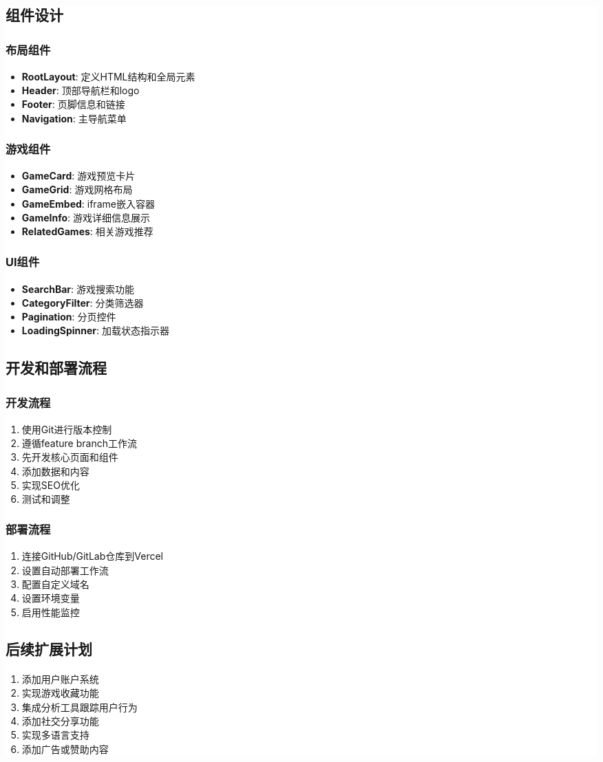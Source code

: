 ## 组件设计

### 布局组件

- **RootLayout**: 定义HTML结构和全局元素
- **Header**: 顶部导航栏和logo
- **Footer**: 页脚信息和链接
- **Navigation**: 主导航菜单

### 游戏组件

- **GameCard**: 游戏预览卡片
- **GameGrid**: 游戏网格布局
- **GameEmbed**: iframe嵌入容器
- **GameInfo**: 游戏详细信息展示
- **RelatedGames**: 相关游戏推荐

### UI组件

- **SearchBar**: 游戏搜索功能
- **CategoryFilter**: 分类筛选器
- **Pagination**: 分页控件
- **LoadingSpinner**: 加载状态指示器

## 开发和部署流程

### 开发流程

1. 使用Git进行版本控制
2. 遵循feature branch工作流
3. 先开发核心页面和组件
4. 添加数据和内容
5. 实现SEO优化
6. 测试和调整

### 部署流程

1. 连接GitHub/GitLab仓库到Vercel
2. 设置自动部署工作流
3. 配置自定义域名
4. 设置环境变量
5. 启用性能监控

## 后续扩展计划

1. 添加用户账户系统
2. 实现游戏收藏功能
3. 集成分析工具跟踪用户行为
4. 添加社交分享功能
5. 实现多语言支持
6. 添加广告或赞助内容